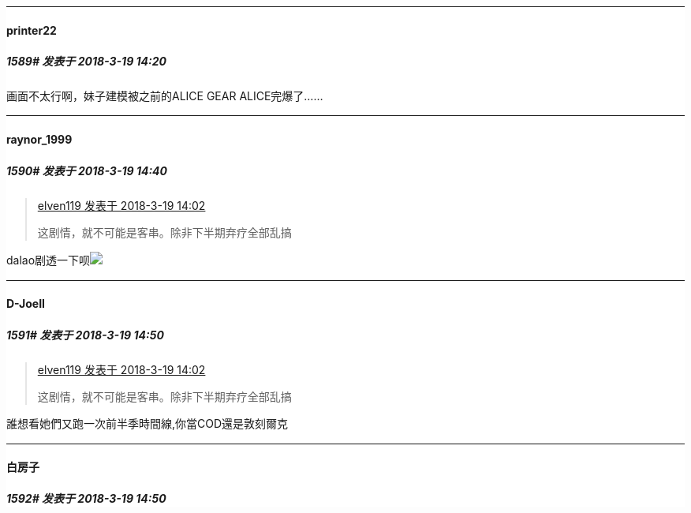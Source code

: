 





*****

####  printer22  
##### 1589#       发表于 2018-3-19 14:20




画面不太行啊，妹子建模被之前的ALICE GEAR ALICE完爆了……







*****

####  raynor_1999  
##### 1590#       发表于 2018-3-19 14:40



<blockquote><a href="httphttps://bbs.saraba1st.com/2b/forum.php?mod=redirect&amp;goto=findpost&amp;pid=38898682&amp;ptid=1503154" target="_blank">elven119 发表于 2018-3-19 14:02</a>

这剧情，就不可能是客串。除非下半期弃疗全部乱搞</blockquote>
dalao剧透一下呗<img src="https://static.saraba1st.com/image/smiley/face2017/075.png" referrerpolicy="no-referrer">







*****

####  D-JoeII  
##### 1591#       发表于 2018-3-19 14:50



<blockquote><a href="httphttps://bbs.saraba1st.com/2b/forum.php?mod=redirect&amp;goto=findpost&amp;pid=38898682&amp;ptid=1503154" target="_blank">elven119 发表于 2018-3-19 14:02</a>

这剧情，就不可能是客串。除非下半期弃疗全部乱搞</blockquote>
誰想看她們又跑一次前半季時間線,你當COD還是敦刻爾克







*****

####  白房子  
##### 1592#       发表于 2018-3-19 14:50



